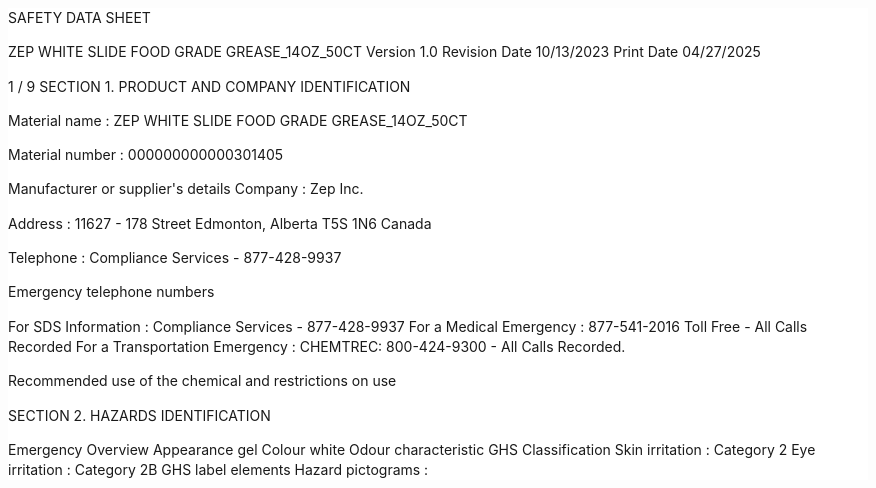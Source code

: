 SAFETY DATA SHEET 
 
ZEP WHITE SLIDE FOOD GRADE GREASE_14OZ_50CT 
Version 1.0 
Revision Date 10/13/2023 
Print Date 04/27/2025  
 
 
1 / 9 
SECTION 1. PRODUCT AND COMPANY IDENTIFICATION 
 
 
Material name 
: 
ZEP WHITE SLIDE FOOD GRADE GREASE_14OZ_50CT 
 
Material number 
: 
000000000000301405 
 
Manufacturer or supplier's details 
Company 
: 
Zep Inc. 
 
Address 
: 
11627 - 178 Street 
Edmonton, Alberta T5S 1N6 
Canada 
 
Telephone 
: 
Compliance Services - 877-428-9937 
 
 
Emergency telephone numbers 
 
For SDS Information 
: 
Compliance Services - 877-428-9937 
For a Medical Emergency 
: 
877-541-2016 Toll Free - All Calls Recorded 
For a Transportation 
Emergency 
: 
CHEMTREC: 800-424-9300 - All Calls Recorded. 
 
Recommended use of the chemical and restrictions on use 
 
 
 
 
 
SECTION 2. HAZARDS IDENTIFICATION 
 
Emergency Overview 
Appearance 
gel 
Colour 
white 
Odour 
characteristic 
GHS Classification 
Skin irritation 
: Category 2 
Eye irritation 
: Category 2B 
GHS label elements 
Hazard pictograms 
:  